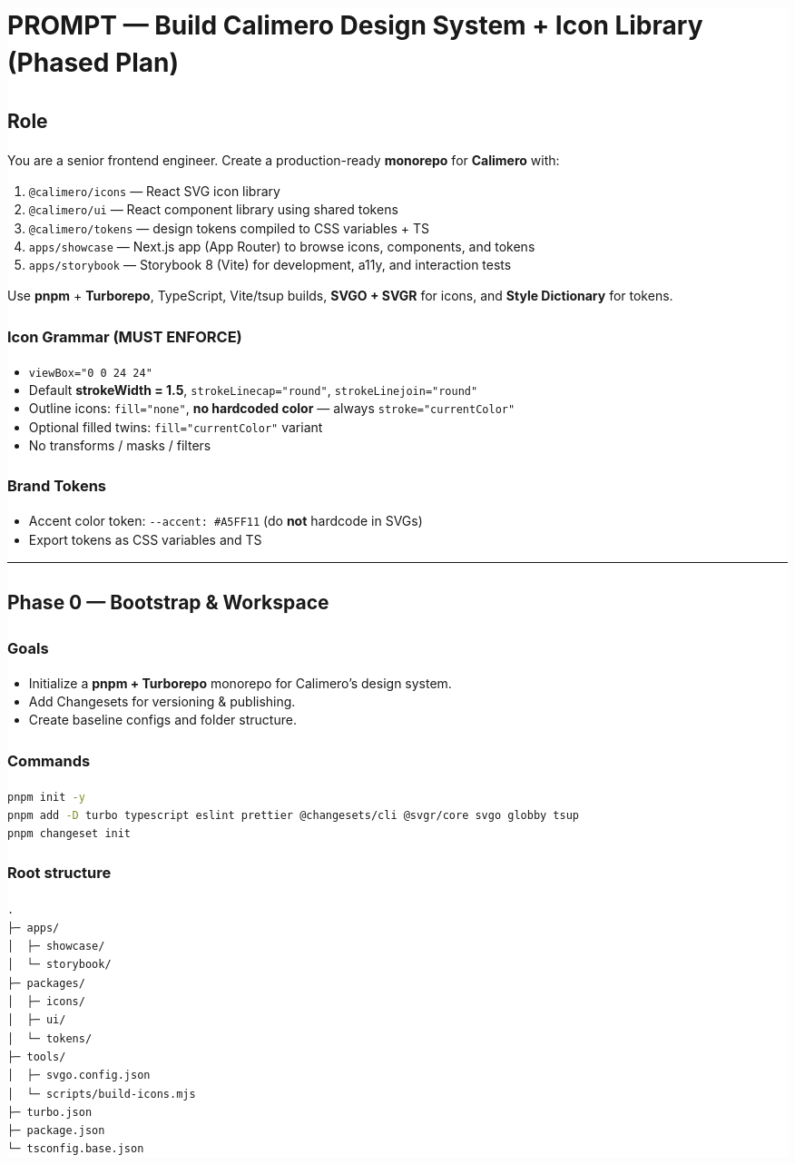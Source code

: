 # PROMPT — Build Calimero Design System + Icon Library (Phased Plan)

## Role

You are a senior frontend engineer. Create a production-ready **monorepo** for **Calimero** with:

1. `@calimero/icons` — React SVG icon library
2. `@calimero/ui` — React component library using shared tokens
3. `@calimero/tokens` — design tokens compiled to CSS variables + TS
4. `apps/showcase` — Next.js app (App Router) to browse icons, components, and tokens
5. `apps/storybook` — Storybook 8 (Vite) for development, a11y, and interaction tests

Use **pnpm** + **Turborepo**, TypeScript, Vite/tsup builds, **SVGO + SVGR** for icons, and **Style Dictionary** for tokens.

### Icon Grammar (MUST ENFORCE)

- `viewBox="0 0 24 24"`
- Default **strokeWidth = 1.5**, `strokeLinecap="round"`, `strokeLinejoin="round"`
- Outline icons: `fill="none"`, **no hardcoded color** — always `stroke="currentColor"`
- Optional filled twins: `fill="currentColor"` variant
- No transforms / masks / filters

### Brand Tokens

- Accent color token: `--accent: #A5FF11` (do **not** hardcode in SVGs)
- Export tokens as CSS variables and TS

---

## Phase 0 — Bootstrap & Workspace

### Goals

- Initialize a **pnpm + Turborepo** monorepo for Calimero’s design system.
- Add Changesets for versioning & publishing.
- Create baseline configs and folder structure.

### Commands

```bash
pnpm init -y
pnpm add -D turbo typescript eslint prettier @changesets/cli @svgr/core svgo globby tsup
pnpm changeset init
```

### Root structure

```
.
├─ apps/
│  ├─ showcase/
│  └─ storybook/
├─ packages/
│  ├─ icons/
│  ├─ ui/
│  └─ tokens/
├─ tools/
│  ├─ svgo.config.json
│  └─ scripts/build-icons.mjs
├─ turbo.json
├─ package.json
└─ tsconfig.base.json
```